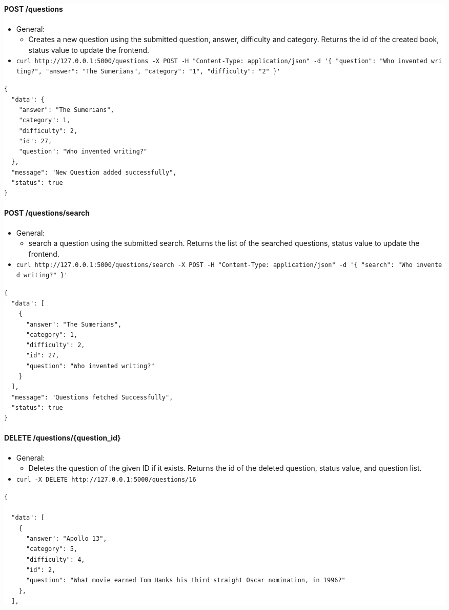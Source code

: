 #### POST /questions
- General:
    - Creates a new question using the submitted question, answer, difficulty and category. Returns the id of the created book, status value to update the frontend. 
- `curl http://127.0.0.1:5000/questions -X POST -H "Content-Type: application/json" -d '{
    "question": "Who invented writing?",
    "answer": "The Sumerians",
    "category": "1",
    "difficulty": "2"
}'`
```
{
  "data": {
    "answer": "The Sumerians",
    "category": 1,
    "difficulty": 2,
    "id": 27,
    "question": "Who invented writing?"
  },
  "message": "New Question added successfully",
  "status": true
}
```


#### POST /questions/search
- General:
    - search a question using the submitted search. Returns the list of the searched questions, status value to update the frontend. 
- `curl http://127.0.0.1:5000/questions/search -X POST -H "Content-Type: application/json" -d '{
    "search": "Who invented writing?"
}'`
```
{
  "data": [
    {
      "answer": "The Sumerians",
      "category": 1,
      "difficulty": 2,
      "id": 27,
      "question": "Who invented writing?"
    }
  ],
  "message": "Questions fetched Successfully",
  "status": true
}
```

#### DELETE /questions/{question_id}
- General:
    - Deletes the question of the given ID if it exists. Returns the id of the deleted question, status value, and question list. 
- `curl -X DELETE http://127.0.0.1:5000/questions/16`
```
{
  
  "data": [
    {
      "answer": "Apollo 13",
      "category": 5,
      "difficulty": 4,
      "id": 2,
      "question": "What movie earned Tom Hanks his third straight Oscar nomination, in 1996?"
    },
  ],
```